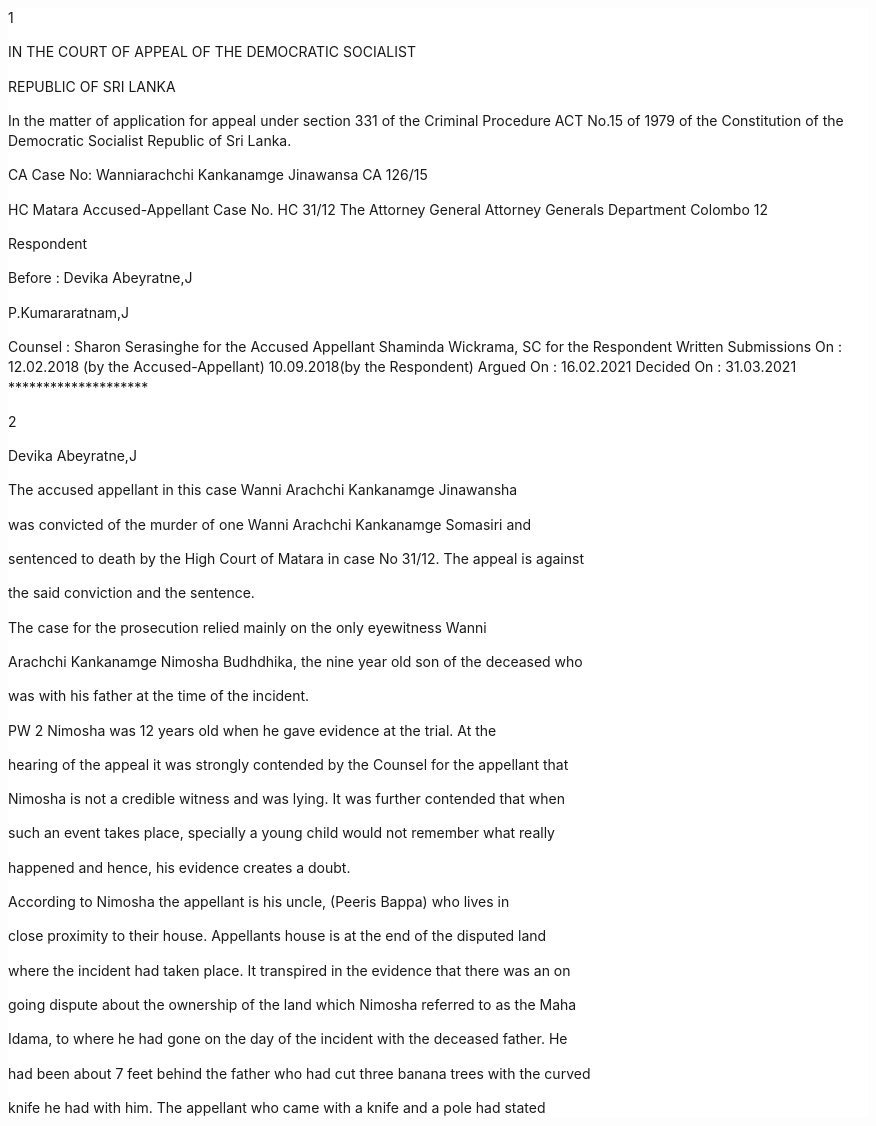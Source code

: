 1

IN THE COURT OF APPEAL OF THE DEMOCRATIC SOCIALIST

REPUBLIC OF SRI LANKA

In the matter of application for appeal under section 331 of the Criminal Procedure ACT No.15 of 1979 of the Constitution of the Democratic Socialist Republic of Sri Lanka.

CA Case No: Wanniarachchi Kankanamge Jinawansa CA 126/15

HC Matara Accused-Appellant Case No. HC 31/12 The Attorney General Attorney Generals Department Colombo 12

Respondent

Before : Devika Abeyratne,J

P.Kumararatnam,J

Counsel : Sharon Serasinghe for the Accused Appellant Shaminda Wickrama, SC for the Respondent Written Submissions On : 12.02.2018 (by the Accused-Appellant) 10.09.2018(by the Respondent) Argued On : 16.02.2021 Decided On : 31.03.2021 ********************

2

Devika Abeyratne,J

The accused appellant in this case Wanni Arachchi Kankanamge Jinawansha

was convicted of the murder of one Wanni Arachchi Kankanamge Somasiri and

sentenced to death by the High Court of Matara in case No 31/12. The appeal is against

the said conviction and the sentence.

The case for the prosecution relied mainly on the only eyewitness Wanni

Arachchi Kankanamge Nimosha Budhdhika, the nine year old son of the deceased who

was with his father at the time of the incident.

PW 2 Nimosha was 12 years old when he gave evidence at the trial. At the

hearing of the appeal it was strongly contended by the Counsel for the appellant that

Nimosha is not a credible witness and was lying. It was further contended that when

such an event takes place, specially a young child would not remember what really

happened and hence, his evidence creates a doubt.

According to Nimosha the appellant is his uncle, (Peeris Bappa) who lives in

close proximity to their house. Appellants house is at the end of the disputed land

where the incident had taken place. It transpired in the evidence that there was an on

going dispute about the ownership of the land which Nimosha referred to as the Maha

Idama, to where he had gone on the day of the incident with the deceased father. He

had been about 7 feet behind the father who had cut three banana trees with the curved

knife he had with him. The appellant who came with a knife and a pole had stated
